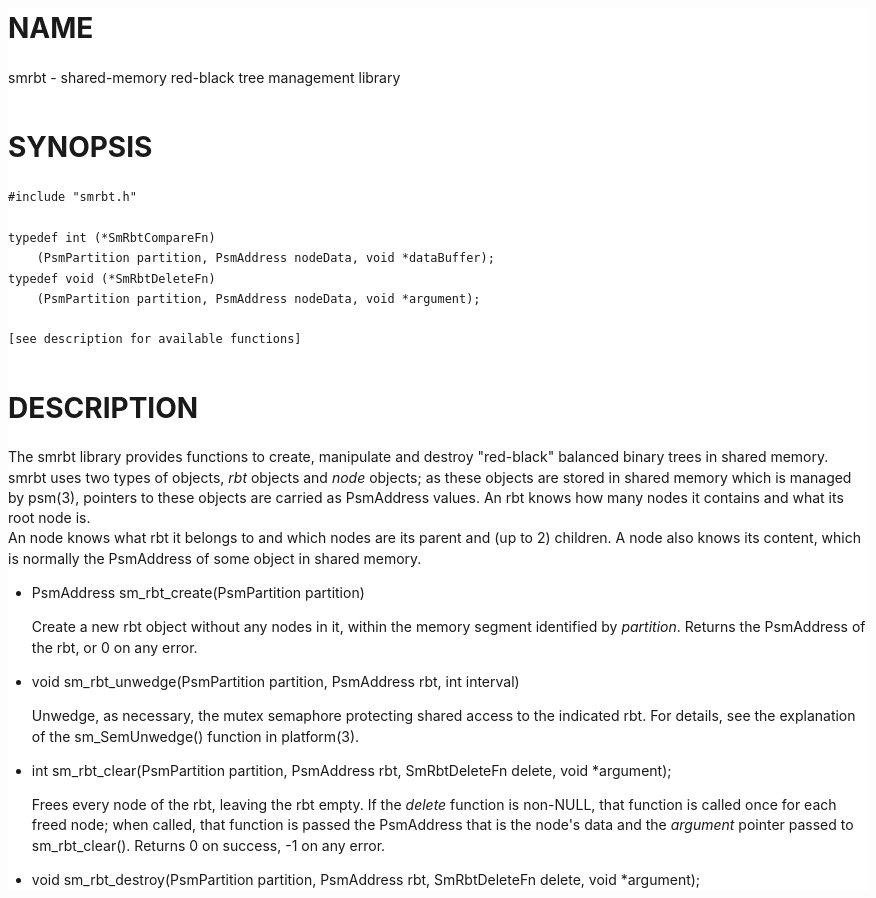 # NAME

smrbt - shared-memory red-black tree management library

# SYNOPSIS

    #include "smrbt.h"

    typedef int (*SmRbtCompareFn)
        (PsmPartition partition, PsmAddress nodeData, void *dataBuffer);
    typedef void (*SmRbtDeleteFn)
        (PsmPartition partition, PsmAddress nodeData, void *argument);

    [see description for available functions]

# DESCRIPTION

The smrbt library provides functions to create, manipulate
and destroy "red-black" balanced binary trees in shared memory.
smrbt uses two types of objects, _rbt_ objects and
_node_ objects; as these objects are stored in
shared memory which is managed by psm(3), pointers to these
objects are carried as PsmAddress values.  An rbt knows how
many nodes it contains and what its root node is.  
An node knows what rbt it belongs to and which nodes are its
parent and (up to 2) children.
A node also knows its content, which is normally the PsmAddress of some
object in shared memory.

- PsmAddress sm\_rbt\_create(PsmPartition partition)

    Create a new rbt object without any nodes in it, within the memory
    segment identified by _partition_.  Returns the PsmAddress of the rbt,
    or 0 on any error.

- void sm\_rbt\_unwedge(PsmPartition partition, PsmAddress rbt, int interval)

    Unwedge, as necessary, the mutex semaphore protecting shared access to the
    indicated rbt.  For details, see the explanation of the sm\_SemUnwedge()
    function in platform(3).

- int sm\_rbt\_clear(PsmPartition partition, PsmAddress rbt, SmRbtDeleteFn delete, void \*argument);

    Frees every node of the rbt, leaving the rbt empty.  If the _delete_ function 
    is non-NULL, that function is called once for each freed node; when
    called, that function is passed the PsmAddress that is the node's data
    and the _argument_ pointer passed to sm\_rbt\_clear().  Returns 0 on success,
    \-1 on any error.

- void sm\_rbt\_destroy(PsmPartition partition, PsmAddress rbt, SmRbtDeleteFn delete, void \*argument);
